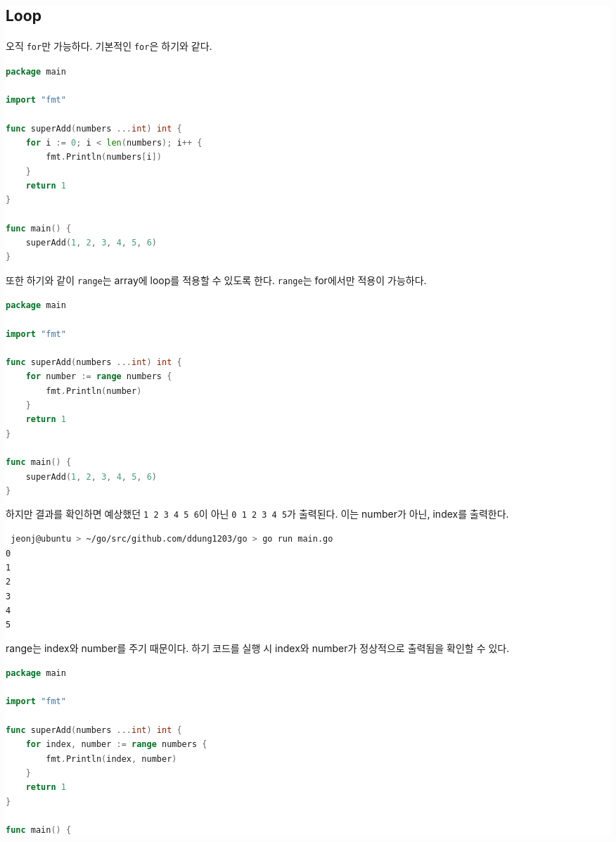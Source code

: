 ## Loop

오직 `for`만 가능하다. 기본적인 `for`은 하기와 같다.

```go
package main

import "fmt"

func superAdd(numbers ...int) int {
	for i := 0; i < len(numbers); i++ {
		fmt.Println(numbers[i])
	}
	return 1
}

func main() {
	superAdd(1, 2, 3, 4, 5, 6)
}
```

또한 하기와 같이 `range`는 array에 loop를 적용할 수 있도록 한다. `range`는 for에서만 적용이 가능하다.

```go
package main

import "fmt"

func superAdd(numbers ...int) int {
	for number := range numbers {
		fmt.Println(number)
	}
	return 1
}

func main() {
	superAdd(1, 2, 3, 4, 5, 6)
}
```

하지만 결과를 확인하면 예상했던 `1 2 3 4 5 6`이 아닌 `0 1 2 3 4 5`가 출력된다. 이는 number가 아닌, index를 출력한다.

```bash
 jeonj@ubuntu > ~/go/src/github.com/ddung1203/go > go run main.go
0
1
2
3
4
5
```

range는 index와 number를 주기 때문이다. 하기 코드를 실행 시 index와 number가 정상적으로 출력됨을 확인할 수 있다.

```go
package main

import "fmt"

func superAdd(numbers ...int) int {
	for index, number := range numbers {
		fmt.Println(index, number)
	}
	return 1
}

func main() {
```